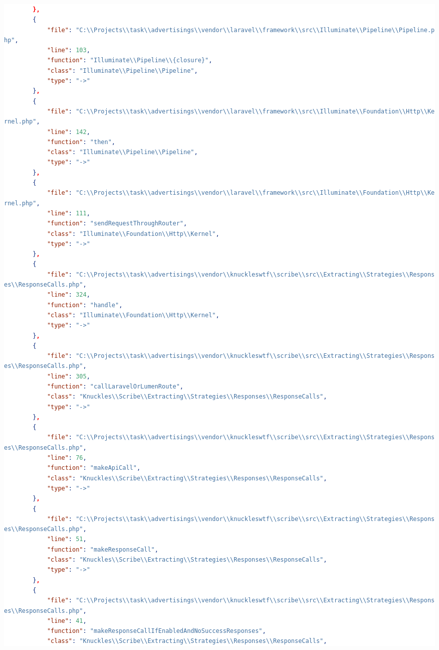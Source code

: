 ```json
        },
        {
            "file": "C:\\Projects\\task\\advertisings\\vendor\\laravel\\framework\\src\\Illuminate\\Pipeline\\Pipeline.php",
            "line": 103,
            "function": "Illuminate\\Pipeline\\{closure}",
            "class": "Illuminate\\Pipeline\\Pipeline",
            "type": "->"
        },
        {
            "file": "C:\\Projects\\task\\advertisings\\vendor\\laravel\\framework\\src\\Illuminate\\Foundation\\Http\\Kernel.php",
            "line": 142,
            "function": "then",
            "class": "Illuminate\\Pipeline\\Pipeline",
            "type": "->"
        },
        {
            "file": "C:\\Projects\\task\\advertisings\\vendor\\laravel\\framework\\src\\Illuminate\\Foundation\\Http\\Kernel.php",
            "line": 111,
            "function": "sendRequestThroughRouter",
            "class": "Illuminate\\Foundation\\Http\\Kernel",
            "type": "->"
        },
        {
            "file": "C:\\Projects\\task\\advertisings\\vendor\\knuckleswtf\\scribe\\src\\Extracting\\Strategies\\Responses\\ResponseCalls.php",
            "line": 324,
            "function": "handle",
            "class": "Illuminate\\Foundation\\Http\\Kernel",
            "type": "->"
        },
        {
            "file": "C:\\Projects\\task\\advertisings\\vendor\\knuckleswtf\\scribe\\src\\Extracting\\Strategies\\Responses\\ResponseCalls.php",
            "line": 305,
            "function": "callLaravelOrLumenRoute",
            "class": "Knuckles\\Scribe\\Extracting\\Strategies\\Responses\\ResponseCalls",
            "type": "->"
        },
        {
            "file": "C:\\Projects\\task\\advertisings\\vendor\\knuckleswtf\\scribe\\src\\Extracting\\Strategies\\Responses\\ResponseCalls.php",
            "line": 76,
            "function": "makeApiCall",
            "class": "Knuckles\\Scribe\\Extracting\\Strategies\\Responses\\ResponseCalls",
            "type": "->"
        },
        {
            "file": "C:\\Projects\\task\\advertisings\\vendor\\knuckleswtf\\scribe\\src\\Extracting\\Strategies\\Responses\\ResponseCalls.php",
            "line": 51,
            "function": "makeResponseCall",
            "class": "Knuckles\\Scribe\\Extracting\\Strategies\\Responses\\ResponseCalls",
            "type": "->"
        },
        {
            "file": "C:\\Projects\\task\\advertisings\\vendor\\knuckleswtf\\scribe\\src\\Extracting\\Strategies\\Responses\\ResponseCalls.php",
            "line": 41,
            "function": "makeResponseCallIfEnabledAndNoSuccessResponses",
            "class": "Knuckles\\Scribe\\Extracting\\Strategies\\Responses\\ResponseCalls",
```